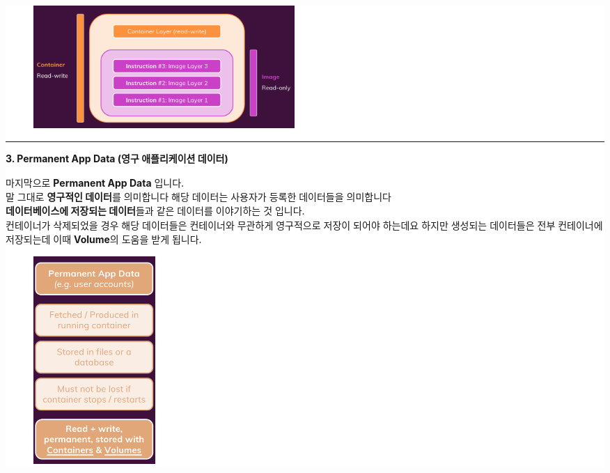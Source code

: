 <figure><img src="../.gitbook/assets/image (4).png" alt="" width="375"><figcaption></figcaption></figure>

***

**3. Permanent App Data (영구 애플리케이션 데이터)**

마지막으로 **Permanent App Data** 입니다.\
말 그대로 **영구적인 데이터**를 의미합니다 해당 데이터는 사용자가 등록한 데이터들을 의미합니다\
**데이터베이스에 저장되는 데이터**들과 같은 데이터를 이야기하는 것 입니다.\
컨테이너가 삭제되었을 경우 해당 데이터들은 컨테이너와 무관하게 영구적으로 저장이 되어야 하는데요 하지만  생성되는 데이터들은 전부 컨테이너에 저장되는데 이때 **Volume**의 도움을 받게 됩니다.

<figure><img src="../.gitbook/assets/image (2).png" alt="" width="175"><figcaption></figcaption></figure>
